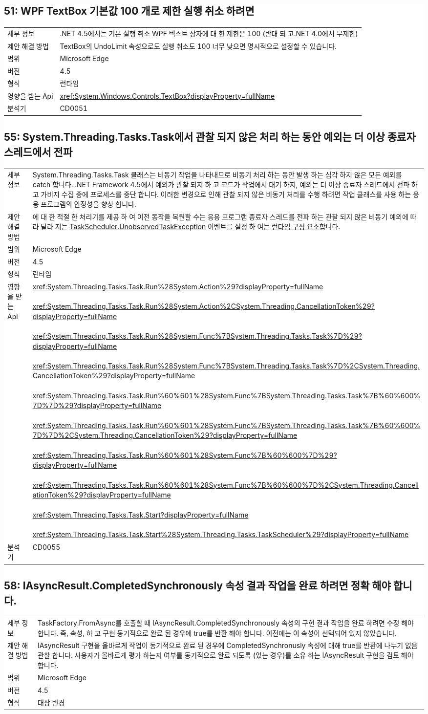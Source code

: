 <a name="diagnostic51"></a>   
## <a name="51-wpf-textbox-defaults-to-undo-limit-of-100"></a>51: WPF TextBox 기본값 100 개로 제한 실행 취소 하려면  
  
|||  
|-|-|  
|세부 정보|.NET 4.5에서는 기본 실행 취소 WPF 텍스트 상자에 대 한 제한은 100 (반대 되 고.NET 4.0에서 무제한)|  
|제안 해결 방법|TextBox의 UndoLimit 속성으로도 실행 취소도 100 너무 낮으면 명시적으로 설정할 수 있습니다.|  
|범위|Microsoft Edge|  
|버전|4.5|  
|형식|런타임|  
|영향을 받는 Api|<xref:System.Windows.Controls.TextBox?displayProperty=fullName>|  
|분석기|CD0051|  
  
<a name="diagnostic55"></a>   
## <a name="55-exceptions-during-unobserved-processing-in-systemthreadingtaskstask-no-longer-propagate-on-finalizer-thread"></a>55: System.Threading.Tasks.Task에서 관찰 되지 않은 처리 하는 동안 예외는 더 이상 종료자 스레드에서 전파  
  
|||  
|-|-|  
|세부 정보|System.Threading.Tasks.Task 클래스는 비동기 작업을 나타내므로 비동기 처리 하는 동안 발생 하는 심각 하지 않은 모든 예외를 catch 합니다. .NET Framework 4.5에서 예외가 관찰 되지 하 고 코드가 작업에서 대기 하지, 예외는 더 이상 종료자 스레드에서 전파 하 고 가비지 수집 중에 프로세스를 중단 합니다. 이러한 변경으로 인해 관찰 되지 않은 비동기 처리를 수행 하려면 작업 클래스를 사용 하는 응용 프로그램의 안정성을 향상 합니다.|  
|제안 해결 방법|에 대 한 적절 한 처리기를 제공 하 여 이전 동작을 복원할 수는 응용 프로그램 종료자 스레드를 전파 하는 관찰 되지 않은 비동기 예외에 따라 달라 지는 [TaskScheduler.UnobservedTaskException](https://msdn.microsoft.com/en-us/library/system.threading.tasks.taskscheduler.unobservedtaskexception\(v=vs.110\).aspx) 이벤트를 설정 하 여는 [런타임 구성 요소](https://msdn.microsoft.com/en-us/library/jj160346%28v=vs.110%29.aspx)합니다.|  
|범위|Microsoft Edge|  
|버전|4.5|  
|형식|런타임|  
|영향을 받는 Api|<xref:System.Threading.Tasks.Task.Run%28System.Action%29?displayProperty=fullName><br /><br /> <xref:System.Threading.Tasks.Task.Run%28System.Action%2CSystem.Threading.CancellationToken%29?displayProperty=fullName><br /><br /> <xref:System.Threading.Tasks.Task.Run%28System.Func%7BSystem.Threading.Tasks.Task%7D%29?displayProperty=fullName><br /><br /> <xref:System.Threading.Tasks.Task.Run%28System.Func%7BSystem.Threading.Tasks.Task%7D%2CSystem.Threading.CancellationToken%29?displayProperty=fullName><br /><br /> <xref:System.Threading.Tasks.Task.Run%60%601%28System.Func%7BSystem.Threading.Tasks.Task%7B%60%600%7D%7D%29?displayProperty=fullName><br /><br /> <xref:System.Threading.Tasks.Task.Run%60%601%28System.Func%7BSystem.Threading.Tasks.Task%7B%60%600%7D%7D%2CSystem.Threading.CancellationToken%29?displayProperty=fullName><br /><br /> <xref:System.Threading.Tasks.Task.Run%60%601%28System.Func%7B%60%600%7D%29?displayProperty=fullName><br /><br /> <xref:System.Threading.Tasks.Task.Run%60%601%28System.Func%7B%60%600%7D%2CSystem.Threading.CancellationToken%29?displayProperty=fullName><br /><br /> <xref:System.Threading.Tasks.Task.Start?displayProperty=fullName><br /><br /> <xref:System.Threading.Tasks.Task.Start%28System.Threading.Tasks.TaskScheduler%29?displayProperty=fullName>|  
|분석기|CD0055|  
  
<a name="diagnostic58"></a>   
## <a name="58-iasyncresultcompletedsynchronously-property-must-be-correct-for-the-resulting-task-to-complete"></a>58: IAsyncResult.CompletedSynchronously 속성 결과 작업을 완료 하려면 정확 해야 합니다.  
  
|||  
|-|-|  
|세부 정보|TaskFactory.FromAsync를 호출할 때 IAsyncResult.CompletedSynchronously 속성의 구현 결과 작업을 완료 하려면 수정 해야 합니다. 즉, 속성, 하 고 구현 동기적으로 완료 된 경우에 true를 반환 해야 합니다. 이전에는 이 속성이 선택되어 있지 않았습니다.|  
|제안 해결 방법|IAsyncResult 구현을 올바르게 작업이 동기적으로 완료 된 경우에 CompletedSynchronusly 속성에 대해 true를 반환에 나누기 없음 관찰 합니다. 사용자가 올바르게 평가 하는지 여부를 동기적으로 완료 되도록 (있는 경우)를 소유 하는 IAsyncResult 구현을 검토 해야 합니다.|  
|범위|Microsoft Edge|  
|버전|4.5|  
|형식|대상 변경|  
